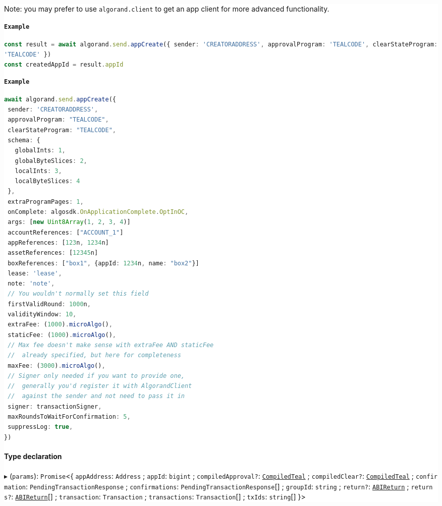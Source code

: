 Note: you may prefer to use `algorand.client` to get an app client for more advanced functionality.

**`Example`**

```typescript
const result = await algorand.send.appCreate({ sender: 'CREATORADDRESS', approvalProgram: 'TEALCODE', clearStateProgram: 'TEALCODE' })
const createdAppId = result.appId
```

**`Example`**

```typescript
await algorand.send.appCreate({
 sender: 'CREATORADDRESS',
 approvalProgram: "TEALCODE",
 clearStateProgram: "TEALCODE",
 schema: {
   globalInts: 1,
   globalByteSlices: 2,
   localInts: 3,
   localByteSlices: 4
 },
 extraProgramPages: 1,
 onComplete: algosdk.OnApplicationComplete.OptInOC,
 args: [new Uint8Array(1, 2, 3, 4)]
 accountReferences: ["ACCOUNT_1"]
 appReferences: [123n, 1234n]
 assetReferences: [12345n]
 boxReferences: ["box1", {appId: 1234n, name: "box2"}]
 lease: 'lease',
 note: 'note',
 // You wouldn't normally set this field
 firstValidRound: 1000n,
 validityWindow: 10,
 extraFee: (1000).microAlgo(),
 staticFee: (1000).microAlgo(),
 // Max fee doesn't make sense with extraFee AND staticFee
 //  already specified, but here for completeness
 maxFee: (3000).microAlgo(),
 // Signer only needed if you want to provide one,
 //  generally you'd register it with AlgorandClient
 //  against the sender and not need to pass it in
 signer: transactionSigner,
 maxRoundsToWaitForConfirmation: 5,
 suppressLog: true,
})
```

#### Type declaration

▸ (`params`): `Promise`\<\{ `appAddress`: `Address` ; `appId`: `bigint` ; `compiledApproval?`: [`CompiledTeal`](../interfaces/types_app.CompiledTeal.md) ; `compiledClear?`: [`CompiledTeal`](../interfaces/types_app.CompiledTeal.md) ; `confirmation`: `PendingTransactionResponse` ; `confirmations`: `PendingTransactionResponse`[] ; `groupId`: `string` ; `return?`: [`ABIReturn`](../modules/types_app.md#abireturn) ; `returns?`: [`ABIReturn`](../modules/types_app.md#abireturn)[] ; `transaction`: `Transaction` ; `transactions`: `Transaction`[] ; `txIds`: `string`[]  }\>
